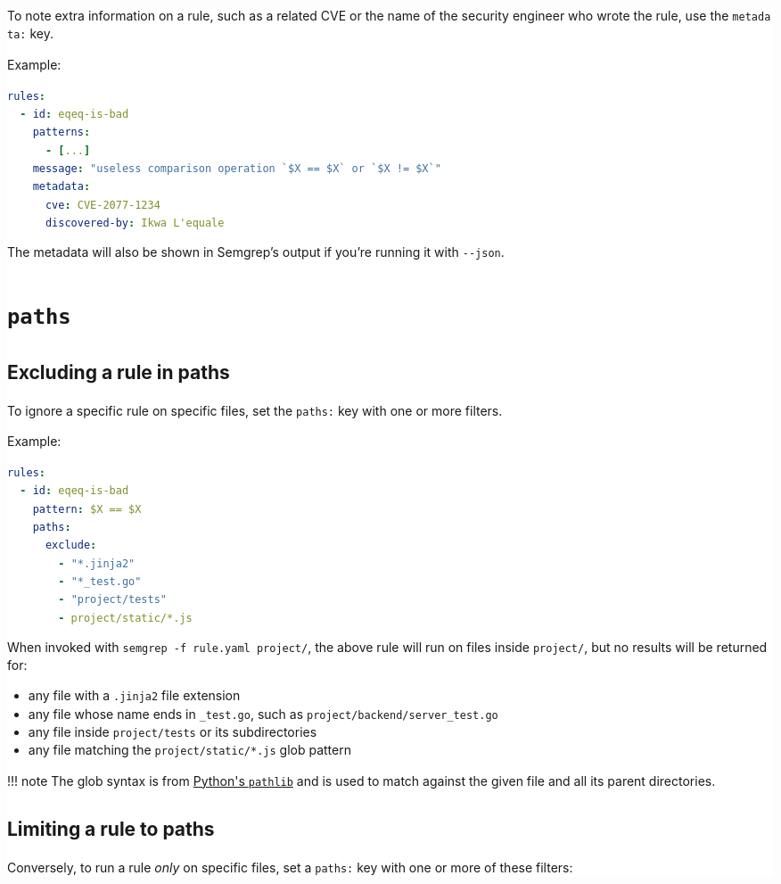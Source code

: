 To note extra information on a rule, such as a related CVE or the name of the security engineer who wrote the rule, use the `metadata:` key.

Example:

```yaml
rules:
  - id: eqeq-is-bad
    patterns:
      - [...]
    message: "useless comparison operation `$X == $X` or `$X != $X`"
    metadata:
      cve: CVE-2077-1234
      discovered-by: Ikwa L'equale
```

The metadata will also be shown in Semgrep’s output if you’re running it with `--json`.

# `paths`

## Excluding a rule in paths

To ignore a specific rule on specific files, set the `paths:` key with one or more filters.

Example:

```yaml
rules:
  - id: eqeq-is-bad
    pattern: $X == $X
    paths:
      exclude:
        - "*.jinja2"
        - "*_test.go"
        - "project/tests"
        - project/static/*.js
```

When invoked with `semgrep -f rule.yaml project/`, the above rule will run on files inside `project/`, but no results will be returned for:

- any file with a `.jinja2` file extension
- any file whose name ends in `_test.go`, such as `project/backend/server_test.go`
- any file inside `project/tests` or its subdirectories
- any file matching the `project/static/*.js` glob pattern

!!! note
    The glob syntax is from [Python's `pathlib`](https://docs.python.org/3/library/pathlib.html#pathlib.PurePath.match) and is used to match against the given file and all its parent directories.

## Limiting a rule to paths

Conversely, to run a rule _only_ on specific files, set a `paths:` key with one or more of these filters:
